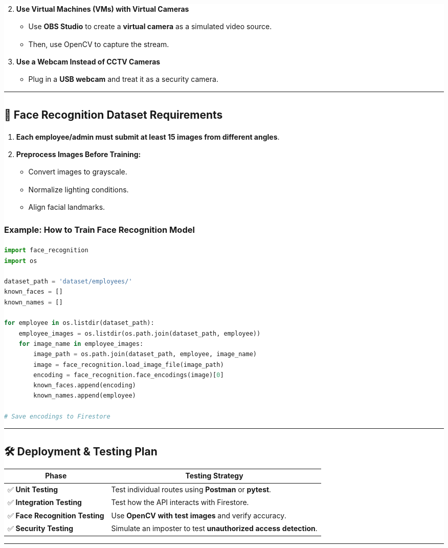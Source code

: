 2. **Use Virtual Machines (VMs) with Virtual Cameras**
    
    - Use **OBS Studio** to create a **virtual camera** as a simulated video source.
        
    - Then, use OpenCV to capture the stream.
        
3. **Use a Webcam Instead of CCTV Cameras**
    
    - Plug in a **USB webcam** and treat it as a security camera.
        

---

## **🧠 Face Recognition Dataset Requirements**

1. **Each employee/admin must submit at least 15 images from different angles**.
    
2. **Preprocess Images Before Training:**
    
    - Convert images to grayscale.
        
    - Normalize lighting conditions.
        
    - Align facial landmarks.
        

### **Example: How to Train Face Recognition Model**

```python
import face_recognition
import os

dataset_path = 'dataset/employees/'
known_faces = []
known_names = []

for employee in os.listdir(dataset_path):
    employee_images = os.listdir(os.path.join(dataset_path, employee))
    for image_name in employee_images:
        image_path = os.path.join(dataset_path, employee, image_name)
        image = face_recognition.load_image_file(image_path)
        encoding = face_recognition.face_encodings(image)[0]
        known_faces.append(encoding)
        known_names.append(employee)

# Save encodings to Firestore
```

---

## **🛠️ Deployment & Testing Plan**

|**Phase**|**Testing Strategy**|
|---|---|
|✅ **Unit Testing**|Test individual routes using **Postman** or **pytest**.|
|✅ **Integration Testing**|Test how the API interacts with Firestore.|
|✅ **Face Recognition Testing**|Use **OpenCV with test images** and verify accuracy.|
|✅ **Security Testing**|Simulate an imposter to test **unauthorized access detection**.|

---